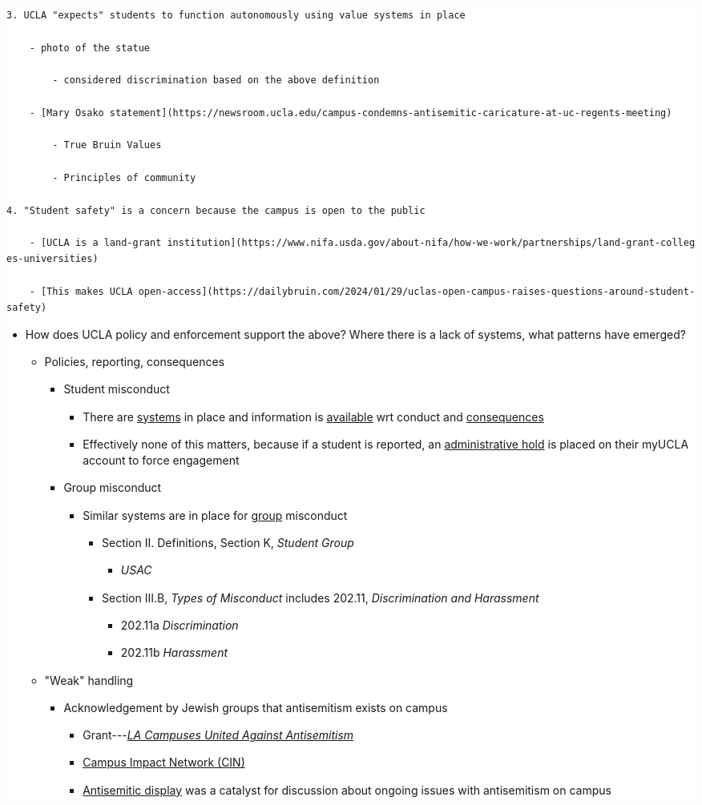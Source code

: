 	3. UCLA "expects" students to function autonomously using value systems in place

		- photo of the statue 

			- considered discrimination based on the above definition

		- [Mary Osako statement](https://newsroom.ucla.edu/campus-condemns-antisemitic-caricature-at-uc-regents-meeting)

			- True Bruin Values

			- Principles of community

	4. "Student safety" is a concern because the campus is open to the public

		- [UCLA is a land-grant institution](https://www.nifa.usda.gov/about-nifa/how-we-work/partnerships/land-grant-colleges-universities)

		- [This makes UCLA open-access](https://dailybruin.com/2024/01/29/uclas-open-campus-raises-questions-around-student-safety)

- How does UCLA policy and enforcement support the above? Where there is a lack of systems, what patterns have emerged? 

	- Policies, reporting, consequences

		- Student misconduct 

			- There are [systems](https://deanofstudents.ucla.edu/individual-student-code) in place and information is [available](https://www.deanofstudents.ucla.edu/student-conduct-faq) wrt conduct and [consequences](https://deanofstudents.ucla.edu/file/2f52f587-8b22-4633-a4f5-d79ee25cea9b)

			- Effectively none of this matters, because if a student is reported, an [administrative hold](https://www.reddit.com/r/ucla/comments/1d4iy65/ucla_threatens_to_withhold_degrees_from/) is placed on their myUCLA account to force engagement 

		- Group misconduct 

			- Similar systems are in place for [group](https://deanofstudents.ucla.edu/group-student-code) misconduct 

				- Section II. Definitions, Section K, *Student Group*

					- *USAC* 

				- Section III.B, *Types of Misconduct* includes 202.11, *Discrimination and Harassment*

					- 202.11a *Discrimination*

					- 202.11b *Harassment*

	- "Weak" handling

		- Acknowledgement by Jewish groups that antisemitism exists on campus

			- Grant---[*LA Campuses United Against Antisemitism*](https://www.jewishfoundationla.org/grant/la-campuses-united-against-antisemitism/) 

			- [Campus Impact Network (CIN)](https://www.jewishla.org/the-jewish-federation-of-greater-los-angeles-launches-campus-impact-network-to-address-antisemitism-on-college-campuses/) 

			- [Antisemitic display](https://jewishjournal.com/community/369554/ucla-condemns-ugly-antisemitic-pig-display/) was a catalyst for discussion about ongoing issues with antisemitism on campus 
